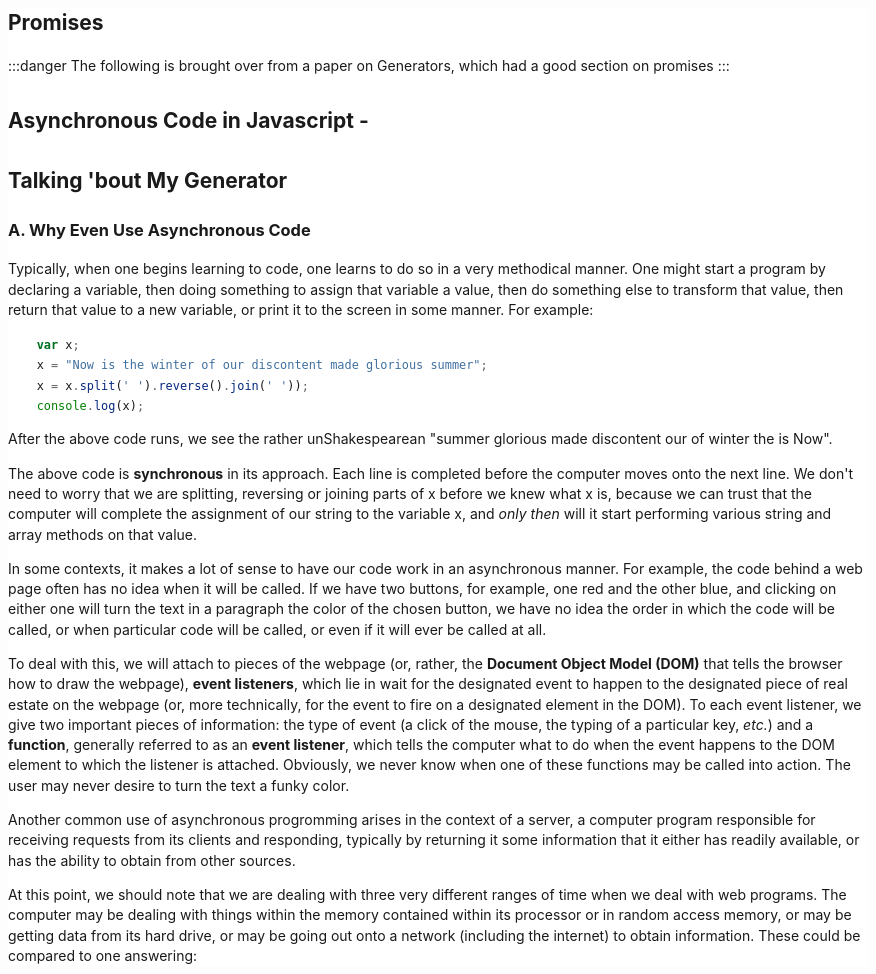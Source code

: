 ## Promises

:::danger
The following is brought over from a paper on Generators, which had a good section on promises
:::

## Asynchronous Code in Javascript -
## Talking 'bout My Generator

### A.  Why Even Use Asynchronous Code

Typically, when one begins learning to code, one learns to do so in a very methodical manner. One might start a program by declaring a variable, then doing something to assign that variable a value, then do something else to transform that value, then return that value to a new variable, or print it to the screen in some manner.  For example:
```javascript
    var x;
    x = "Now is the winter of our discontent made glorious summer";
    x = x.split(' ').reverse().join(' '));
    console.log(x);
```    
After the above code runs, we see the rather unShakespearean "summer glorious made discontent our of winter the is Now".

The above code is **synchronous** in its approach. Each line is completed before the computer moves onto the next line.  We don't need to worry that we are splitting, reversing or joining parts of x before we knew what x is, because we can trust that the computer will complete the assignment of our string to the variable x, and *only then* will it start performing various string and array methods on that value.

In some contexts, it makes a lot of sense to have our code work in an asynchronous manner. For example, the code behind a web page often has no idea when it will be called. If we have two buttons, for example, one red and the other blue, and clicking on either one will turn the text in a paragraph the color of the chosen button, we have no idea the order in which the code will be called, or when particular code will be called, or even if it will ever be called at all.

To deal with this, we will attach to pieces of the webpage (or, rather, the **Document Object Model (DOM)** that tells the browser how to draw the webpage), **event listeners**, which lie in wait for the designated event to happen to the designated piece of real estate on the webpage (or, more technically, for the event to fire on a designated element in the DOM). To each event listener, we give two important pieces of information: the type of event (a click of the mouse, the typing of a particular key, *etc.*) and a **function**, generally referred to as an **event listener**, which tells the computer what to do when the event happens to the DOM element to which the listener is attached. Obviously, we never know when one of these functions may be called into action. The user may never desire to turn the text a funky color.

Another common use of asynchronous progromming arises in the context of a server, a computer program responsible for receiving requests from its clients and responding, typically by returning it some information that it either has readily available, or has the ability to obtain from other sources.

At this point, we should note that we are dealing with three very different ranges of time when we deal with web programs. The computer may be dealing with things within the memory contained within its processor or in random access memory, or may be getting data from its hard drive, or may be going out onto a network (including the internet) to obtain information.  These could be compared to one answering:
